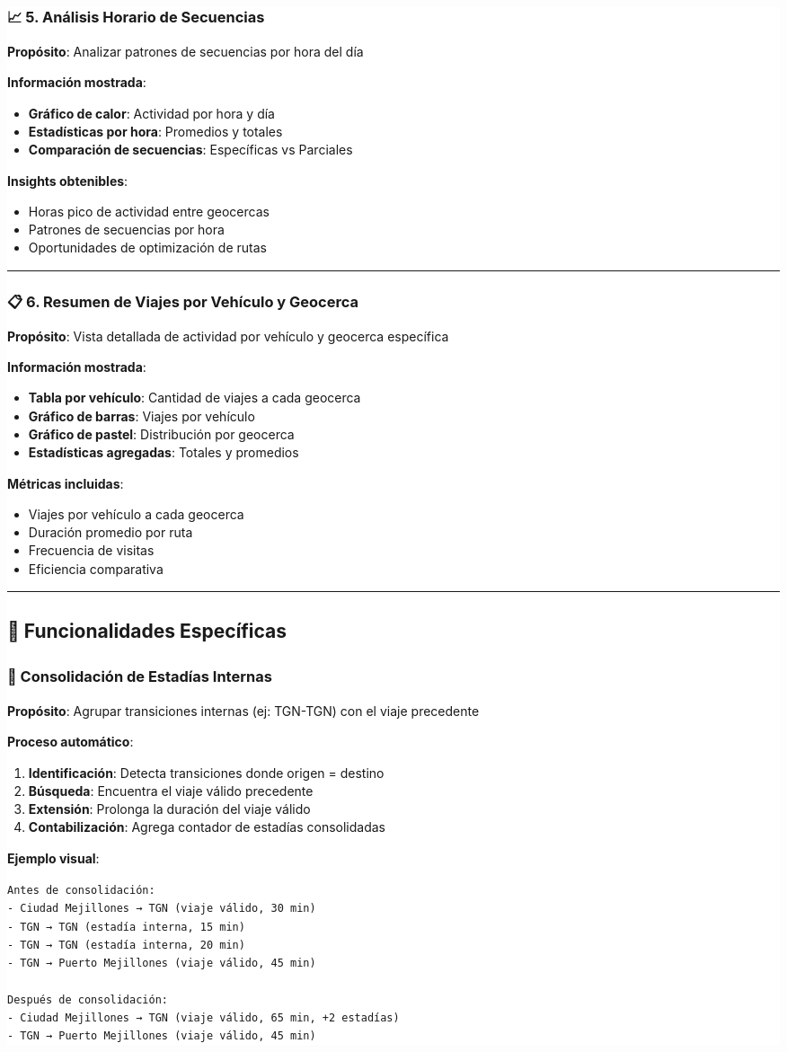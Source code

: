 
### **📈 5. Análisis Horario de Secuencias**
**Propósito**: Analizar patrones de secuencias por hora del día

**Información mostrada**:
- **Gráfico de calor**: Actividad por hora y día
- **Estadísticas por hora**: Promedios y totales
- **Comparación de secuencias**: Específicas vs Parciales

**Insights obtenibles**:
- Horas pico de actividad entre geocercas
- Patrones de secuencias por hora
- Oportunidades de optimización de rutas

---

### **📋 6. Resumen de Viajes por Vehículo y Geocerca**
**Propósito**: Vista detallada de actividad por vehículo y geocerca específica

**Información mostrada**:
- **Tabla por vehículo**: Cantidad de viajes a cada geocerca
- **Gráfico de barras**: Viajes por vehículo
- **Gráfico de pastel**: Distribución por geocerca
- **Estadísticas agregadas**: Totales y promedios

**Métricas incluidas**:
- Viajes por vehículo a cada geocerca
- Duración promedio por ruta
- Frecuencia de visitas
- Eficiencia comparativa

---

## 🔧 **Funcionalidades Específicas**

### **🔄 Consolidación de Estadías Internas**
**Propósito**: Agrupar transiciones internas (ej: TGN-TGN) con el viaje precedente

**Proceso automático**:
1. **Identificación**: Detecta transiciones donde origen = destino
2. **Búsqueda**: Encuentra el viaje válido precedente
3. **Extensión**: Prolonga la duración del viaje válido
4. **Contabilización**: Agrega contador de estadías consolidadas

**Ejemplo visual**:
```
Antes de consolidación:
- Ciudad Mejillones → TGN (viaje válido, 30 min)
- TGN → TGN (estadía interna, 15 min)
- TGN → TGN (estadía interna, 20 min)
- TGN → Puerto Mejillones (viaje válido, 45 min)

Después de consolidación:
- Ciudad Mejillones → TGN (viaje válido, 65 min, +2 estadías)
- TGN → Puerto Mejillones (viaje válido, 45 min)
```
